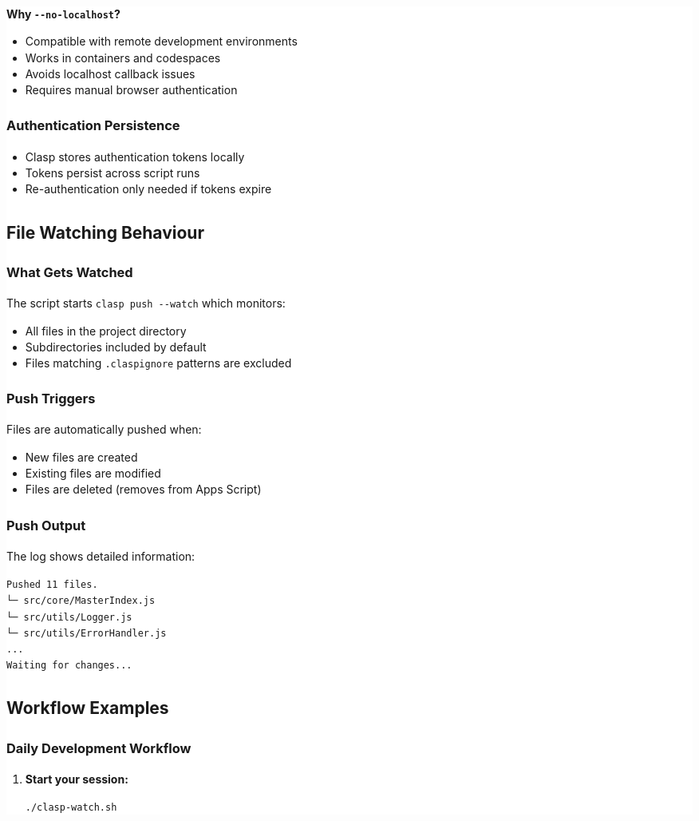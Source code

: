 **Why `--no-localhost`?**

- Compatible with remote development environments
- Works in containers and codespaces
- Avoids localhost callback issues
- Requires manual browser authentication

### Authentication Persistence

- Clasp stores authentication tokens locally
- Tokens persist across script runs
- Re-authentication only needed if tokens expire

## File Watching Behaviour

### What Gets Watched

The script starts `clasp push --watch` which monitors:

- All files in the project directory
- Subdirectories included by default
- Files matching `.claspignore` patterns are excluded

### Push Triggers

Files are automatically pushed when:

- New files are created
- Existing files are modified
- Files are deleted (removes from Apps Script)

### Push Output

The log shows detailed information:

```
Pushed 11 files.
└─ src/core/MasterIndex.js
└─ src/utils/Logger.js
└─ src/utils/ErrorHandler.js
...
Waiting for changes...
```

## Workflow Examples

### Daily Development Workflow

1. **Start your session:**

   ```bash
   ./clasp-watch.sh
   ```
